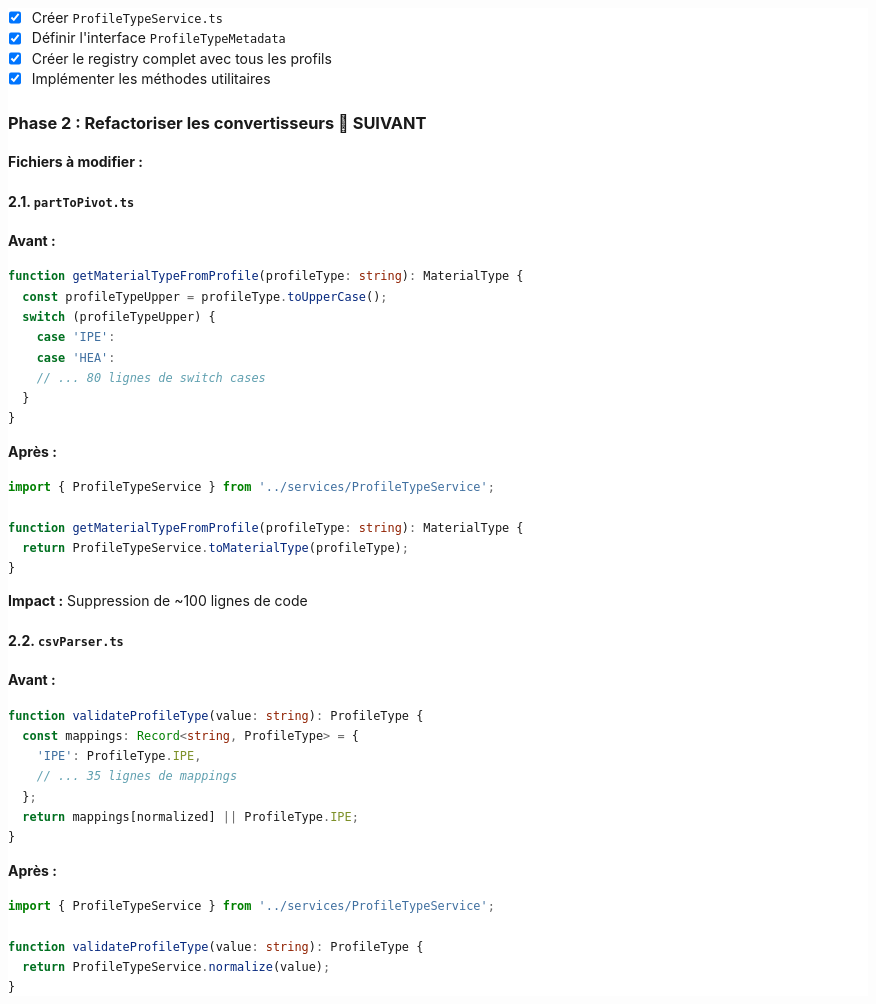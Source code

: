 - [x] Créer `ProfileTypeService.ts`
- [x] Définir l'interface `ProfileTypeMetadata`
- [x] Créer le registry complet avec tous les profils
- [x] Implémenter les méthodes utilitaires

### Phase 2 : Refactoriser les convertisseurs 🔄 SUIVANT

**Fichiers à modifier :**

#### 2.1. `partToPivot.ts`

**Avant :**
```typescript
function getMaterialTypeFromProfile(profileType: string): MaterialType {
  const profileTypeUpper = profileType.toUpperCase();
  switch (profileTypeUpper) {
    case 'IPE':
    case 'HEA':
    // ... 80 lignes de switch cases
  }
}
```

**Après :**
```typescript
import { ProfileTypeService } from '../services/ProfileTypeService';

function getMaterialTypeFromProfile(profileType: string): MaterialType {
  return ProfileTypeService.toMaterialType(profileType);
}
```

**Impact :** Suppression de ~100 lignes de code

#### 2.2. `csvParser.ts`

**Avant :**
```typescript
function validateProfileType(value: string): ProfileType {
  const mappings: Record<string, ProfileType> = {
    'IPE': ProfileType.IPE,
    // ... 35 lignes de mappings
  };
  return mappings[normalized] || ProfileType.IPE;
}
```

**Après :**
```typescript
import { ProfileTypeService } from '../services/ProfileTypeService';

function validateProfileType(value: string): ProfileType {
  return ProfileTypeService.normalize(value);
}
```
